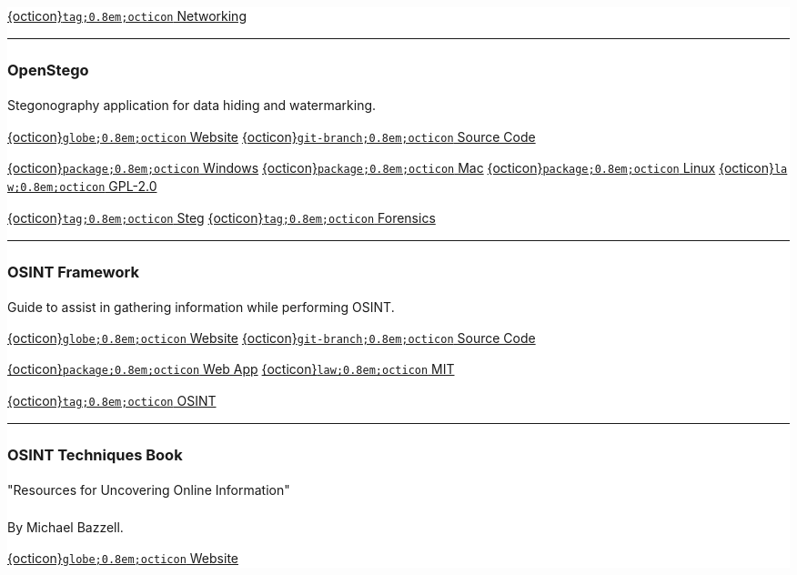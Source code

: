 
<span class="tag"><a href="tags/networking.html">{octicon}`tag;0.8em;octicon` Networking</a> </span>


--------------------

### OpenStego

Stegonography application for data hiding and watermarking.

<span class="external-link-box"><a class="external-link" href="https://openstego.com">{octicon}`globe;0.8em;octicon` Website</a></span>
<span class="external-link-box"><a class="external-link" href="https://github.com/syvaidya/openstego">{octicon}`git-branch;0.8em;octicon` Source Code</a></span>


<span class="platform"><a href="platforms/windows.html">{octicon}`package;0.8em;octicon` Windows</a> </span> <span class="platform"><a href="platforms/mac.html">{octicon}`package;0.8em;octicon` Mac</a> </span> <span class="platform"><a href="platforms/linux.html">{octicon}`package;0.8em;octicon` Linux</a> </span> 
<span class="license-box"><a class="license-link" href="#list-of-licenses">{octicon}`law;0.8em;octicon` GPL-2.0</a> </span> 


<span class="tag"><a href="tags/steg.html">{octicon}`tag;0.8em;octicon` Steg</a> </span>
<span class="tag"><a href="tags/forensics.html">{octicon}`tag;0.8em;octicon` Forensics</a> </span>


--------------------

### OSINT Framework

Guide to assist in gathering information while performing OSINT.

<span class="external-link-box"><a class="external-link" href="https://osintframework.com">{octicon}`globe;0.8em;octicon` Website</a></span>
<span class="external-link-box"><a class="external-link" href="https://github.com/lockfale/osint-framework">{octicon}`git-branch;0.8em;octicon` Source Code</a></span>


<span class="platform"><a href="platforms/web-app.html">{octicon}`package;0.8em;octicon` Web App</a> </span> 
<span class="license-box"><a class="license-link" href="#list-of-licenses">{octicon}`law;0.8em;octicon` MIT</a> </span> 


<span class="tag"><a href="tags/osint.html">{octicon}`tag;0.8em;octicon` OSINT</a> </span>


--------------------

### OSINT Techniques Book

\"Resources for Uncovering Online Information\"<br><br>By Michael Bazzell.

<span class="external-link-box"><a class="external-link" href="https://inteltechniques.com/book1.html">{octicon}`globe;0.8em;octicon` Website</a></span>


